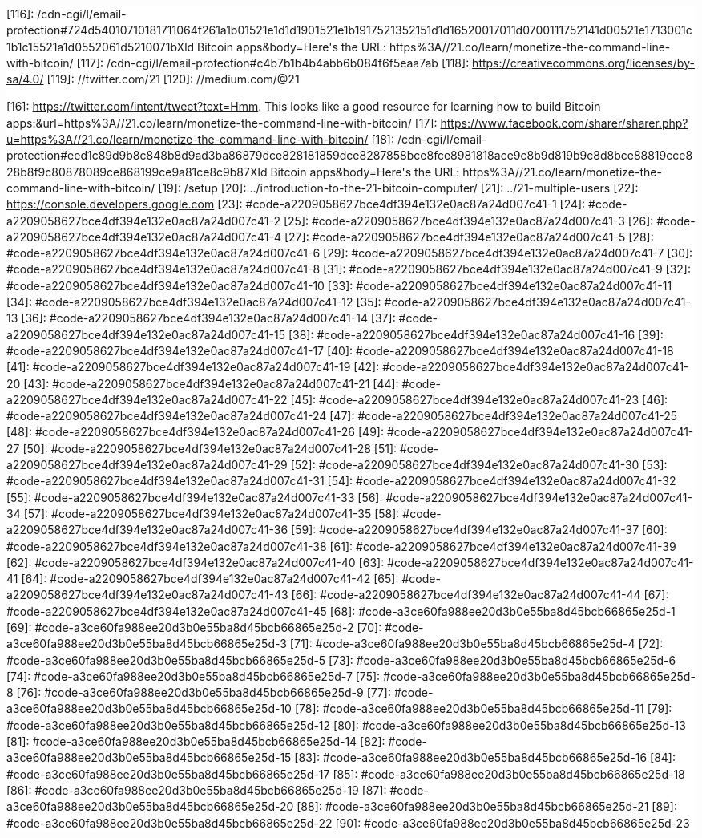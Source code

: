 [91]: #code-a3ce60fa988ee20d3b0e55ba8d45bcb66865e25d-24
[92]: #code-a3ce60fa988ee20d3b0e55ba8d45bcb66865e25d-25
[93]: #code-a3ce60fa988ee20d3b0e55ba8d45bcb66865e25d-26
[94]: #code-a3ce60fa988ee20d3b0e55ba8d45bcb66865e25d-27
[95]: #code-a3ce60fa988ee20d3b0e55ba8d45bcb66865e25d-28
[96]: #code-a3ce60fa988ee20d3b0e55ba8d45bcb66865e25d-29
[97]: #code-a3ce60fa988ee20d3b0e55ba8d45bcb66865e25d-30
[98]: #code-c0ef0064f2278d500a10a1b66b75d448f83a8332-1
[99]: #code-c0ef0064f2278d500a10a1b66b75d448f83a8332-2
[100]: #code-c0ef0064f2278d500a10a1b66b75d448f83a8332-3
[101]: #code-c0ef0064f2278d500a10a1b66b75d448f83a8332-4
[102]: #code-c0ef0064f2278d500a10a1b66b75d448f83a8332-5
[103]: #code-c0ef0064f2278d500a10a1b66b75d448f83a8332-6
[104]: #code-c0ef0064f2278d500a10a1b66b75d448f83a8332-7
[105]: #code-c0ef0064f2278d500a10a1b66b75d448f83a8332-8
[106]: #code-c0ef0064f2278d500a10a1b66b75d448f83a8332-9
[107]: #code-c0ef0064f2278d500a10a1b66b75d448f83a8332-10
[108]: #code-c0ef0064f2278d500a10a1b66b75d448f83a8332-11
[109]: #code-c0ef0064f2278d500a10a1b66b75d448f83a8332-12
[110]: #code-c0ef0064f2278d500a10a1b66b75d448f83a8332-13
[111]: #code-c0ef0064f2278d500a10a1b66b75d448f83a8332-14
[112]: https://en.wikipedia.org/wiki/Software_as_a_service
[113]: https://www.cbinsights.com/blog/saas-exits-workday-largest/
[114]: ../bitcoin-payable-api
[115]: https://slack.21.co/
[116]: /cdn-cgi/l/email-protection#724d54010710181711064f261a1b01521e1d1d1901521e1b1917521352151d1d16520017011d0700111752141d00521e1713001c1b1c15521a1d0552061d5210071bXld Bitcoin apps&body=Here's the URL: https%3A//21.co/learn/monetize-the-command-line-with-bitcoin/
[117]: /cdn-cgi/l/email-protection#c4b7b1b4b4abb6b084f6f5eaa7ab
[118]: https://creativecommons.org/licenses/by-sa/4.0/
[119]: //twitter.com/21
[120]: //medium.com/@21


[0]: /
[1]: /setup/
[2]: /learn/
[3]: /buy/
[4]: https://slack.21.co
[5]: /bitnodes/
[6]: /about/
[7]: #monetize-the-command-line-with-bitcoin "Monetize the Command Line with Bitcoin"
[8]: #overview "Overview"
[9]: #prerequisites "Prerequisites"
[10]: #step-1-set-up-client-and-server-accounts "Step 1: Set up client and server accounts."
[11]: #step-2-create-a-google-developer-account-and-obtain-a-key-for-the-google-maps-geocode-api "Step 2: Create a Google Developer account and obtain a key for the Google Maps-Geocode API"
[12]: #step-3-create-a-server-that-maps-addresses-to-latitudelongitude "Step 3: Create a server that maps addresses to latitude/longitude"
[13]: #step-4-wrap-the-server-into-a-bitcoin-payable-command-line-tool "Step 4: Wrap the server into a bitcoin-payable command line tool"
[14]: #next-steps "Next Steps"
[15]: /learn/ "< Back To Index"
[16]: https://twitter.com/intent/tweet?text=Hmm. This looks like a good resource for learning how to build Bitcoin apps:&url=https%3A//21.co/learn/monetize-the-command-line-with-bitcoin/
[17]: https://www.facebook.com/sharer/sharer.php?u=https%3A//21.co/learn/monetize-the-command-line-with-bitcoin/
[18]: /cdn-cgi/l/email-protection#eed1c89d9b8c848b8d9ad3ba86879dce828181859dce8287858bce8fce8981818ace9c8b9d819b9c8d8bce88819cce828b8f9c80878089ce868199ce9a81ce8c9b87Xld Bitcoin apps&body=Here's the URL: https%3A//21.co/learn/monetize-the-command-line-with-bitcoin/
[19]: /setup
[20]: ../introduction-to-the-21-bitcoin-computer/
[21]: ../21-multiple-users
[22]: https://console.developers.google.com
[23]: #code-a2209058627bce4df394e132e0ac87a24d007c41-1
[24]: #code-a2209058627bce4df394e132e0ac87a24d007c41-2
[25]: #code-a2209058627bce4df394e132e0ac87a24d007c41-3
[26]: #code-a2209058627bce4df394e132e0ac87a24d007c41-4
[27]: #code-a2209058627bce4df394e132e0ac87a24d007c41-5
[28]: #code-a2209058627bce4df394e132e0ac87a24d007c41-6
[29]: #code-a2209058627bce4df394e132e0ac87a24d007c41-7
[30]: #code-a2209058627bce4df394e132e0ac87a24d007c41-8
[31]: #code-a2209058627bce4df394e132e0ac87a24d007c41-9
[32]: #code-a2209058627bce4df394e132e0ac87a24d007c41-10
[33]: #code-a2209058627bce4df394e132e0ac87a24d007c41-11
[34]: #code-a2209058627bce4df394e132e0ac87a24d007c41-12
[35]: #code-a2209058627bce4df394e132e0ac87a24d007c41-13
[36]: #code-a2209058627bce4df394e132e0ac87a24d007c41-14
[37]: #code-a2209058627bce4df394e132e0ac87a24d007c41-15
[38]: #code-a2209058627bce4df394e132e0ac87a24d007c41-16
[39]: #code-a2209058627bce4df394e132e0ac87a24d007c41-17
[40]: #code-a2209058627bce4df394e132e0ac87a24d007c41-18
[41]: #code-a2209058627bce4df394e132e0ac87a24d007c41-19
[42]: #code-a2209058627bce4df394e132e0ac87a24d007c41-20
[43]: #code-a2209058627bce4df394e132e0ac87a24d007c41-21
[44]: #code-a2209058627bce4df394e132e0ac87a24d007c41-22
[45]: #code-a2209058627bce4df394e132e0ac87a24d007c41-23
[46]: #code-a2209058627bce4df394e132e0ac87a24d007c41-24
[47]: #code-a2209058627bce4df394e132e0ac87a24d007c41-25
[48]: #code-a2209058627bce4df394e132e0ac87a24d007c41-26
[49]: #code-a2209058627bce4df394e132e0ac87a24d007c41-27
[50]: #code-a2209058627bce4df394e132e0ac87a24d007c41-28
[51]: #code-a2209058627bce4df394e132e0ac87a24d007c41-29
[52]: #code-a2209058627bce4df394e132e0ac87a24d007c41-30
[53]: #code-a2209058627bce4df394e132e0ac87a24d007c41-31
[54]: #code-a2209058627bce4df394e132e0ac87a24d007c41-32
[55]: #code-a2209058627bce4df394e132e0ac87a24d007c41-33
[56]: #code-a2209058627bce4df394e132e0ac87a24d007c41-34
[57]: #code-a2209058627bce4df394e132e0ac87a24d007c41-35
[58]: #code-a2209058627bce4df394e132e0ac87a24d007c41-36
[59]: #code-a2209058627bce4df394e132e0ac87a24d007c41-37
[60]: #code-a2209058627bce4df394e132e0ac87a24d007c41-38
[61]: #code-a2209058627bce4df394e132e0ac87a24d007c41-39
[62]: #code-a2209058627bce4df394e132e0ac87a24d007c41-40
[63]: #code-a2209058627bce4df394e132e0ac87a24d007c41-41
[64]: #code-a2209058627bce4df394e132e0ac87a24d007c41-42
[65]: #code-a2209058627bce4df394e132e0ac87a24d007c41-43
[66]: #code-a2209058627bce4df394e132e0ac87a24d007c41-44
[67]: #code-a2209058627bce4df394e132e0ac87a24d007c41-45
[68]: #code-a3ce60fa988ee20d3b0e55ba8d45bcb66865e25d-1
[69]: #code-a3ce60fa988ee20d3b0e55ba8d45bcb66865e25d-2
[70]: #code-a3ce60fa988ee20d3b0e55ba8d45bcb66865e25d-3
[71]: #code-a3ce60fa988ee20d3b0e55ba8d45bcb66865e25d-4
[72]: #code-a3ce60fa988ee20d3b0e55ba8d45bcb66865e25d-5
[73]: #code-a3ce60fa988ee20d3b0e55ba8d45bcb66865e25d-6
[74]: #code-a3ce60fa988ee20d3b0e55ba8d45bcb66865e25d-7
[75]: #code-a3ce60fa988ee20d3b0e55ba8d45bcb66865e25d-8
[76]: #code-a3ce60fa988ee20d3b0e55ba8d45bcb66865e25d-9
[77]: #code-a3ce60fa988ee20d3b0e55ba8d45bcb66865e25d-10
[78]: #code-a3ce60fa988ee20d3b0e55ba8d45bcb66865e25d-11
[79]: #code-a3ce60fa988ee20d3b0e55ba8d45bcb66865e25d-12
[80]: #code-a3ce60fa988ee20d3b0e55ba8d45bcb66865e25d-13
[81]: #code-a3ce60fa988ee20d3b0e55ba8d45bcb66865e25d-14
[82]: #code-a3ce60fa988ee20d3b0e55ba8d45bcb66865e25d-15
[83]: #code-a3ce60fa988ee20d3b0e55ba8d45bcb66865e25d-16
[84]: #code-a3ce60fa988ee20d3b0e55ba8d45bcb66865e25d-17
[85]: #code-a3ce60fa988ee20d3b0e55ba8d45bcb66865e25d-18
[86]: #code-a3ce60fa988ee20d3b0e55ba8d45bcb66865e25d-19
[87]: #code-a3ce60fa988ee20d3b0e55ba8d45bcb66865e25d-20
[88]: #code-a3ce60fa988ee20d3b0e55ba8d45bcb66865e25d-21
[89]: #code-a3ce60fa988ee20d3b0e55ba8d45bcb66865e25d-22
[90]: #code-a3ce60fa988ee20d3b0e55ba8d45bcb66865e25d-23